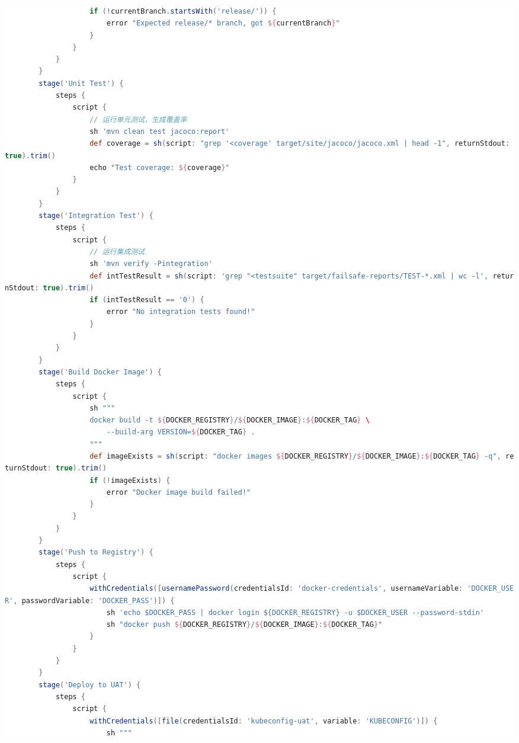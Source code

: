```groovy
                    if (!currentBranch.startsWith('release/')) {
                        error "Expected release/* branch, got ${currentBranch}"
                    }
                }
            }
        }
        stage('Unit Test') {
            steps {
                script {
                    // 运行单元测试，生成覆盖率
                    sh 'mvn clean test jacoco:report'
                    def coverage = sh(script: "grep '<coverage' target/site/jacoco/jacoco.xml | head -1", returnStdout: true).trim()
                    echo "Test coverage: ${coverage}"
                }
            }
        }
        stage('Integration Test') {
            steps {
                script {
                    // 运行集成测试
                    sh 'mvn verify -Pintegration'
                    def intTestResult = sh(script: 'grep "<testsuite" target/failsafe-reports/TEST-*.xml | wc -l', returnStdout: true).trim()
                    if (intTestResult == '0') {
                        error "No integration tests found!"
                    }
                }
            }
        }
        stage('Build Docker Image') {
            steps {
                script {
                    sh """
                    docker build -t ${DOCKER_REGISTRY}/${DOCKER_IMAGE}:${DOCKER_TAG} \
                        --build-arg VERSION=${DOCKER_TAG} .
                    """
                    def imageExists = sh(script: "docker images ${DOCKER_REGISTRY}/${DOCKER_IMAGE}:${DOCKER_TAG} -q", returnStdout: true).trim()
                    if (!imageExists) {
                        error "Docker image build failed!"
                    }
                }
            }
        }
        stage('Push to Registry') {
            steps {
                script {
                    withCredentials([usernamePassword(credentialsId: 'docker-credentials', usernameVariable: 'DOCKER_USER', passwordVariable: 'DOCKER_PASS')]) {
                        sh 'echo $DOCKER_PASS | docker login ${DOCKER_REGISTRY} -u $DOCKER_USER --password-stdin'
                        sh "docker push ${DOCKER_REGISTRY}/${DOCKER_IMAGE}:${DOCKER_TAG}"
                    }
                }
            }
        }
        stage('Deploy to UAT') {
            steps {
                script {
                    withCredentials([file(credentialsId: 'kubeconfig-uat', variable: 'KUBECONFIG')]) {
                        sh """
```